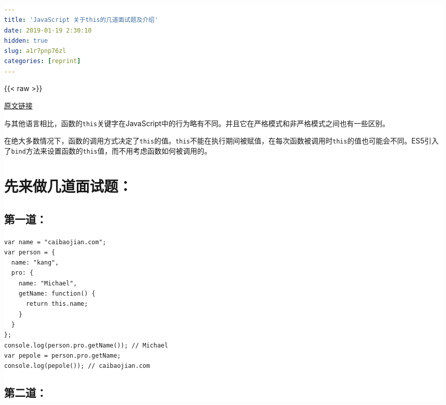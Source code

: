 ```yaml
---
title: 'JavaScript 关于this的几道面试题及介绍' 
date: 2019-01-19 2:30:10
hidden: true
slug: a1r7pnp76zl
categories: [reprint]
---
```


{{< raw >}}

                    
<p><a href="http://caibaojian.com/javascript-this.html" rel="nofollow noreferrer" target="_blank">原文链接</a></p>
<p>与其他语言相比，函数的<code>this</code>关键字在JavaScript中的行为略有不同。并且它在严格模式和非严格模式之间也有一些区别。</p>
<p>在绝大多数情况下，函数的调用方式决定了<code>this</code>的值。<code>this</code>不能在执行期间被赋值，在每次函数被调用时<code>this</code>的值也可能会不同。ES5引入了<code>bind</code>方法来设置函数的<code>this</code>值，而不用考虑函数如何被调用的。</p>
<h1 id="articleHeader0">先来做几道面试题：</h1>
<h2 id="articleHeader1">第一道：</h2>
<div class="widget-codetool" style="display:none;">
      <div class="widget-codetool--inner">
      <span class="selectCode code-tool" data-toggle="tooltip" data-placement="top" title="" data-original-title="全选"></span>
      <span type="button" class="copyCode code-tool" data-toggle="tooltip" data-placement="top" data-clipboard-text="var name = &quot;caibaojian.com&quot;; 
var person = {
  name: &quot;kang&quot;,
  pro: {
    name: &quot;Michael&quot;,
    getName: function() {
      return this.name;
    }
  }
};
console.log(person.pro.getName()); // Michael
var pepole = person.pro.getName;
console.log(pepole()); // caibaojian.com" title="" data-original-title="复制"></span>
      <span type="button" class="saveToNote code-tool" data-toggle="tooltip" data-placement="top" title="" data-original-title="放进笔记"></span>
      </div>
      </div><pre class="javascript hljs"><code class="javascript"><span class="hljs-keyword">var</span> name = <span class="hljs-string">"caibaojian.com"</span>; 
<span class="hljs-keyword">var</span> person = {
  <span class="hljs-attr">name</span>: <span class="hljs-string">"kang"</span>,
  <span class="hljs-attr">pro</span>: {
    <span class="hljs-attr">name</span>: <span class="hljs-string">"Michael"</span>,
    <span class="hljs-attr">getName</span>: <span class="hljs-function"><span class="hljs-keyword">function</span>(<span class="hljs-params"></span>) </span>{
      <span class="hljs-keyword">return</span> <span class="hljs-keyword">this</span>.name;
    }
  }
};
<span class="hljs-built_in">console</span>.log(person.pro.getName()); <span class="hljs-comment">// Michael</span>
<span class="hljs-keyword">var</span> pepole = person.pro.getName;
<span class="hljs-built_in">console</span>.log(pepole()); <span class="hljs-comment">// caibaojian.com</span></code></pre>
<h2 id="articleHeader2">第二道：</h2>
<div class="widget-codetool" style="display:none;">
      <div class="widget-codetool--inner">
      <span class="selectCode code-tool" data-toggle="tooltip" data-placement="top" title="" data-original-title="全选"></span>
      <span type="button" class="copyCode code-tool" data-toggle="tooltip" data-placement="top" data-clipboard-text="var name = &quot;caibaojian.com&quot;;
